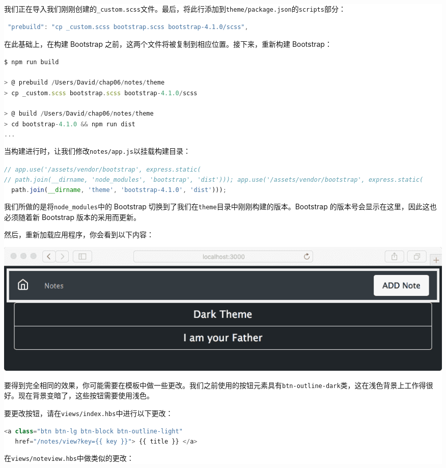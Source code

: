 我们正在导入我们刚刚创建的`_custom.scss`文件。最后，将此行添加到`theme/package.json`的`scripts`部分：

```js
 "prebuild": "cp _custom.scss bootstrap.scss bootstrap-4.1.0/scss",
```

在此基础上，在构建 Bootstrap 之前，这两个文件将被复制到相应位置。接下来，重新构建 Bootstrap：

```js
$ npm run build

> @ prebuild /Users/David/chap06/notes/theme
> cp _custom.scss bootstrap.scss bootstrap-4.1.0/scss

> @ build /Users/David/chap06/notes/theme
> cd bootstrap-4.1.0 && npm run dist
...
```

当构建进行时，让我们修改`notes/app.js`以挂载构建目录：

```js
// app.use('/assets/vendor/bootstrap', express.static(
// path.join(__dirname, 'node_modules', 'bootstrap', 'dist'))); app.use('/assets/vendor/bootstrap', express.static( 
  path.join(__dirname, 'theme', 'bootstrap-4.1.0', 'dist'))); 
```

我们所做的是将`node_modules`中的 Bootstrap 切换到了我们在`theme`目录中刚刚构建的版本。Bootstrap 的版本号会显示在这里，因此这也必须随着新 Bootstrap 版本的采用而更新。

然后，重新加载应用程序，你会看到以下内容：

![](img/fa5801c6-c8ea-4622-a4f1-6fa89c824492.png)

要得到完全相同的效果，你可能需要在模板中做一些更改。我们之前使用的按钮元素具有`btn-outline-dark`类，这在浅色背景上工作得很好。现在背景变暗了，这些按钮需要使用浅色。

要更改按钮，请在`views/index.hbs`中进行以下更改：

```js
<a class="btn btn-lg btn-block btn-outline-light" 
   href="/notes/view?key={{ key }}"> {{ title }} </a>
```

在`views/noteview.hbs`中做类似的更改：
